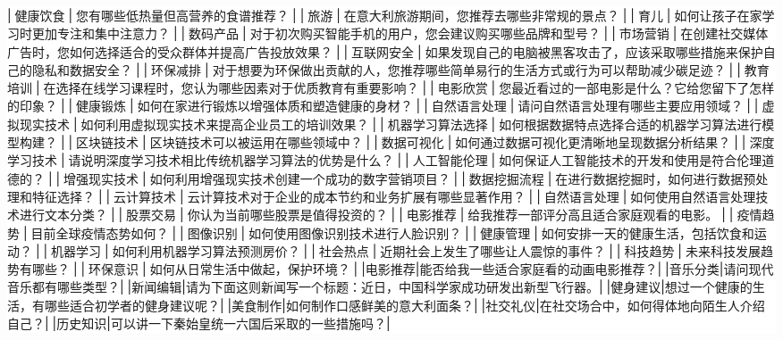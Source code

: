 | 健康饮食                  | 您有哪些低热量但高营养的食谱推荐？                                                                                               |
| 旅游                      | 在意大利旅游期间，您推荐去哪些非常规的景点？                                                                                     |
| 育儿                      | 如何让孩子在家学习时更加专注和集中注意力？                                                                                       |
| 数码产品                  | 对于初次购买智能手机的用户，您会建议购买哪些品牌和型号？                                                                         |
| 市场营销                  | 在创建社交媒体广告时，您如何选择适合的受众群体并提高广告投放效果？                                                               |
| 互联网安全                | 如果发现自己的电脑被黑客攻击了，应该采取哪些措施来保护自己的隐私和数据安全？                                                     |
| 环保减排                  | 对于想要为环保做出贡献的人，您推荐哪些简单易行的生活方式或行为可以帮助减少碳足迹？                                             |
| 教育培训                  | 在选择在线学习课程时，您认为哪些因素对于优质教育有重要影响？                                                                   |
| 电影欣赏                  | 您最近看过的一部电影是什么？它给您留下了怎样的印象？                                                                             |
| 健康锻炼                  | 如何在家进行锻炼以增强体质和塑造健康的身材？                                                                                       |
| 自然语言处理     | 请问自然语言处理有哪些主要应用领域？                         |
| 虚拟现实技术     | 如何利用虚拟现实技术来提高企业员工的培训效果？               |
| 机器学习算法选择 | 如何根据数据特点选择合适的机器学习算法进行模型构建？         |
| 区块链技术       | 区块链技术可以被运用在哪些领域中？                             |
| 数据可视化       | 如何通过数据可视化更清晰地呈现数据分析结果？                   |
| 深度学习技术     | 请说明深度学习技术相比传统机器学习算法的优势是什么？         |
| 人工智能伦理     | 如何保证人工智能技术的开发和使用是符合伦理道德的？             |
| 增强现实技术     | 如何利用增强现实技术创建一个成功的数字营销项目？             |
| 数据挖掘流程     | 在进行数据挖掘时，如何进行数据预处理和特征选择？             |
| 云计算技术       | 云计算技术对于企业的成本节约和业务扩展有哪些显著作用？         |
| 自然语言处理                                              | 如何使用自然语言处理技术进行文本分类？                     |
| 股票交易                                                  | 你认为当前哪些股票是值得投资的？                             |
| 电影推荐                                                  | 给我推荐一部评分高且适合家庭观看的电影。                     |
| 疫情趋势                                                  | 目前全球疫情态势如何？                                       |
| 图像识别                                                  | 如何使用图像识别技术进行人脸识别？                           |
| 健康管理                                                  | 如何安排一天的健康生活，包括饮食和运动？                     |
| 机器学习                                                  | 如何利用机器学习算法预测房价？                               |
| 社会热点                                                  | 近期社会上发生了哪些让人震惊的事件？                         |
| 科技趋势                                                  | 未来科技发展趋势有哪些？                                     |
| 环保意识                                                  | 如何从日常生活中做起，保护环境？                             |
|电影推荐|能否给我一些适合家庭看的动画电影推荐？|
|音乐分类|请问现代音乐都有哪些类型？|
|新闻编辑|请为下面这则新闻写一个标题：近日，中国科学家成功研发出新型飞行器。|
|健身建议|想过一个健康的生活，有哪些适合初学者的健身建议呢？|
|美食制作|如何制作口感鲜美的意大利面条？|
|社交礼仪|在社交场合中，如何得体地向陌生人介绍自己？|
|历史知识|可以讲一下秦始皇统一六国后采取的一些措施吗？|